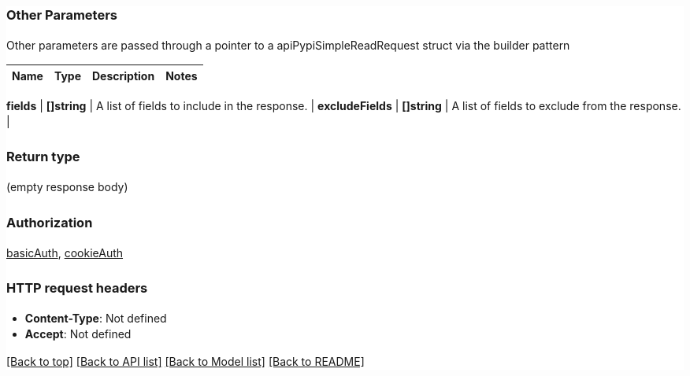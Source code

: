 ### Other Parameters

Other parameters are passed through a pointer to a apiPypiSimpleReadRequest struct via the builder pattern


Name | Type | Description  | Notes
------------- | ------------- | ------------- | -------------


 **fields** | **[]string** | A list of fields to include in the response. | 
 **excludeFields** | **[]string** | A list of fields to exclude from the response. | 

### Return type

 (empty response body)

### Authorization

[basicAuth](../README.md#basicAuth), [cookieAuth](../README.md#cookieAuth)

### HTTP request headers

- **Content-Type**: Not defined
- **Accept**: Not defined

[[Back to top]](#) [[Back to API list]](../README.md#documentation-for-api-endpoints)
[[Back to Model list]](../README.md#documentation-for-models)
[[Back to README]](../README.md)

